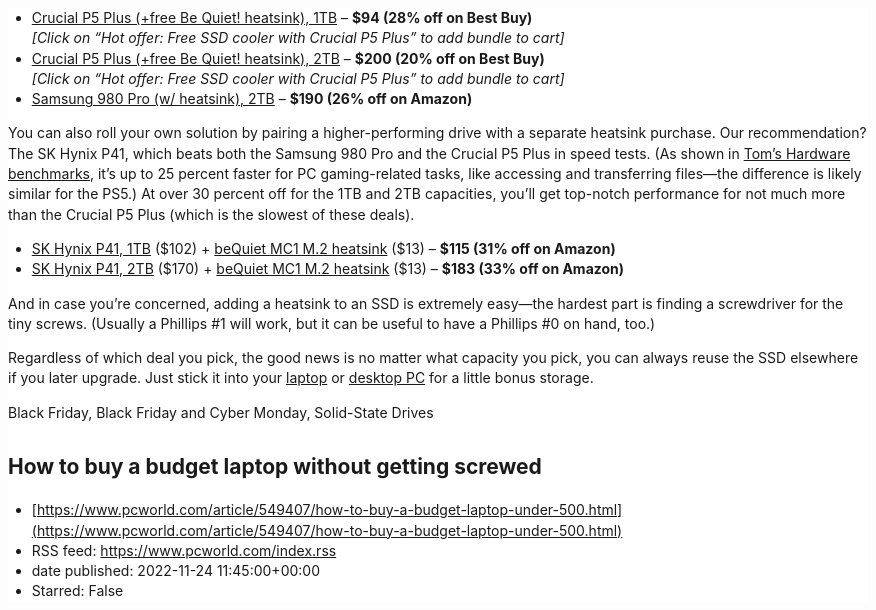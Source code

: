 <ul><li><a href="https://shop-links.co/link/?url=https%3A%2F%2Fwww.bestbuy.com%2Fsite%2Fcrucial-p5-plus-1tb-internal-ssd-pcie-gen-4-x4-nvme%2F6468900.p%3FskuId%3D6468900&amp;publisher_slug=pcworld&amp;exclusive=1&amp;article_name=pcworld&amp;article_url=https%3A%2F%2Fwww.pcworld.com%2Ffeed" rel="nofollow">Crucial P5 Plus (+free Be Quiet! heatsink), 1TB</a> &ndash; <strong>$94 (28% off on Best Buy)</strong><br /><em>[Click on &ldquo;Hot offer: Free SSD cooler with Crucial P5 Plus&rdquo; to add bundle to cart]</em></li><li><a href="https://shop-links.co/link/?url=https%3A%2F%2Fwww.bestbuy.com%2Fsite%2Fcrucial-p5-plus-2tb-internal-ssd-pcie-gen-4-x4-nvme%2F6468904.p%3FskuId%3D6468904&amp;publisher_slug=pcworld&amp;exclusive=1&amp;article_name=pcworld&amp;article_url=https%3A%2F%2Fwww.pcworld.com%2Ffeed" rel="nofollow">Crucial P5 Plus (+free Be Quiet! heatsink), 2TB</a> &ndash; <strong>$200 (20% off on Best Buy)</strong><strong><br /></strong><em>[Click on &ldquo;Hot offer: Free SSD cooler with Crucial P5 Plus&rdquo; to add bundle to cart]</em></li><li><a href="https://go.redirectingat.com/?id=111346X1569483&amp;url=https://www.amazon.com/Electronics-Heatsink-Internal-Compatible-MZ-V8P1T0CW/dp/B09JHKSNNG/&amp;xcust=2-2-1389767-1-0-0&amp;sref=https://www.pcworld.com/feed" rel="nofollow">Samsung 980 Pro (w/ heatsink), 2TB</a> &ndash; <strong>$190 (26% off on Amazon)</strong></li></ul><p>You can also roll your own solution by pairing a higher-performing drive with a separate heatsink purchase. Our recommendation? The SK Hynix P41, which beats both the Samsung 980 Pro and the Crucial P5 Plus in speed tests. (As shown in <a href="https://go.redirectingat.com/?id=111346X1569483&amp;url=https://www.tomshardware.com/reviews/sk-hynix-platinum-p41-ssd-review&amp;xcust=2-2-1389767-1-0-0&amp;sref=https://www.pcworld.com/feed" rel="nofollow">Tom&rsquo;s Hardware benchmarks</a>, it&rsquo;s up to 25 percent faster for PC gaming-related tasks, like accessing and transferring files&mdash;the difference is likely similar for the PS5.) At over 30 percent off for the 1TB and 2TB capacities, you&rsquo;ll get top-notch performance for not much more than the Crucial P5 Plus (which is the slowest of these deals).</p>



<ul><li><a href="https://go.redirectingat.com/?id=111346X1569483&amp;url=https://www.amazon.com/SK-hynix-Platinum-Internal-Compact/dp/B09QX6SL2Y&amp;xcust=2-2-1389767-1-0-0&amp;sref=https://www.pcworld.com/feed" rel="nofollow">SK Hynix P41, 1TB</a> ($102) + <a href="https://go.redirectingat.com/?id=111346X1569483&amp;url=https://www.amazon.com/dp/B08YRSZPH8/&amp;xcust=2-2-1389767-1-0-0&amp;sref=https://www.pcworld.com/feed" rel="nofollow">beQuiet MC1 M.2 heatsink</a> ($13) &ndash; <strong>$115 (31% off on Amazon)</strong></li><li><a href="https://go.redirectingat.com/?id=111346X1569483&amp;url=https://www.amazon.com/dp/B09QVD9V7R/&amp;xcust=2-2-1389767-1-0-0&amp;sref=https://www.pcworld.com/feed" rel="nofollow">SK Hynix P41, 2TB</a> ($170) + <a href="https://go.redirectingat.com/?id=111346X1569483&amp;url=https://www.amazon.com/dp/B08YRSZPH8/&amp;xcust=2-2-1389767-1-0-0&amp;sref=https://www.pcworld.com/feed" rel="nofollow">beQuiet MC1 M.2 heatsink</a> ($13) &ndash; <strong>$183 (33% off on Amazon)</strong></li></ul><p>And in case you&rsquo;re concerned, adding a heatsink to an SSD is extremely easy&mdash;the hardest part is finding a screwdriver for the tiny screws. (Usually a Phillips #1 will work, but it can be useful to have a Phillips #0 on hand, too.)</p>



<p>Regardless of which deal you pick, the good news is no matter what capacity you pick, you can always reuse the SSD elsewhere if you later upgrade. Just stick it into your <a href="https://www.pcworld.com/article/460970/how-to-replace-your-laptop-hard-drive.html">laptop</a> or <a href="https://www.pcworld.com/article/394138/how-to-install-an-ssd-in-a-desktop-pc.html">desktop PC</a> for a little bonus storage.</p>
Black Friday, Black Friday and Cyber Monday, Solid-State Drives</div>

## How to buy a budget laptop without getting screwed
 - [https://www.pcworld.com/article/549407/how-to-buy-a-budget-laptop-under-500.html](https://www.pcworld.com/article/549407/how-to-buy-a-budget-laptop-under-500.html)
 - RSS feed: https://www.pcworld.com/index.rss
 - date published: 2022-11-24 11:45:00+00:00
 - Starred: False
